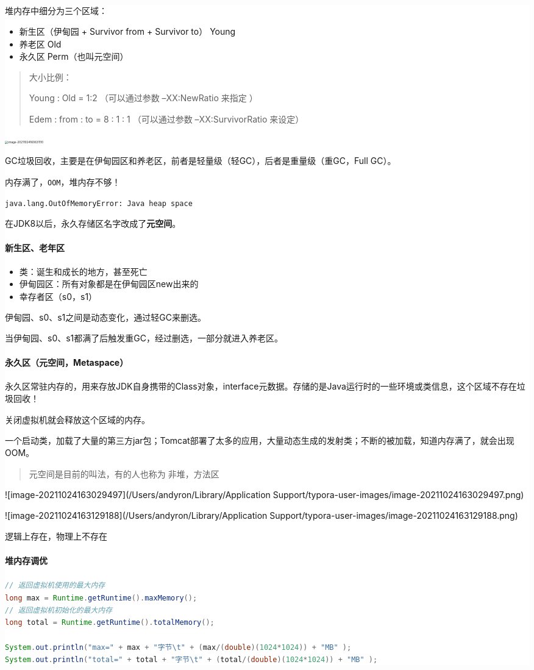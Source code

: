 堆内存中细分为三个区域：

- 新生区（伊甸园 + Survivor from + Survivor to）  Young
- 养老区 Old
- 永久区 Perm（也叫元空间）

> 大小比例：
>
> Young : Old = 1:2 		（可以通过参数 –XX:NewRatio 来指定 ）
>
> Edem : from : to = 8 : 1 : 1  （可以通过参数 –XX:SurvivorRatio 来设定）

<img src="/Users/andyron/Library/Application Support/typora-user-images/image-20211024160631110.png" alt="image-20211024160631110" style="zoom:33%;" />

GC垃圾回收，主要是在伊甸园区和养老区，前者是轻量级（轻GC），后者是重量级（重GC，Full GC）。

内存满了，`OOM`，堆内存不够！

```
java.lang.OutOfMemoryError: Java heap space
```

在JDK8以后，永久存储区名字改成了**元空间**。



#### 新生区、老年区

- 类：诞生和成长的地方，甚至死亡
- 伊甸园区：所有对象都是在伊甸园区new出来的
- 幸存者区（s0，s1）



伊甸园、s0、s1之间是动态变化，通过轻GC来删选。

当伊甸园、s0、s1都满了后触发重GC，经过删选，一部分就进入养老区。



#### 永久区（元空间，Metaspace）

永久区常驻内存的，用来存放JDK自身携带的Class对象，interface元数据。存储的是Java运行时的一些环境或类信息，这个区域不存在垃圾回收！

关闭虚拟机就会释放这个区域的内存。

一个启动类，加载了大量的第三方jar包；Tomcat部署了太多的应用，大量动态生成的发射类；不断的被加载，知道内存满了，就会出现OOM。

> 元空间是目前的叫法，有的人也称为 非堆，方法区

![image-20211024163029497](/Users/andyron/Library/Application Support/typora-user-images/image-20211024163029497.png)



![image-20211024163129188](/Users/andyron/Library/Application Support/typora-user-images/image-20211024163129188.png)

逻辑上存在，物理上不存在

#### 堆内存调优

```java
// 返回虚拟机使用的最大内存
long max = Runtime.getRuntime().maxMemory();
// 返回虚拟机初始化的最大内存
long total = Runtime.getRuntime().totalMemory();

System.out.println("max=" + max + "字节\t" + (max/(double)(1024*1024)) + "MB" );
System.out.println("total=" + total + "字节\t" + (total/(double)(1024*1024)) + "MB" );
```
